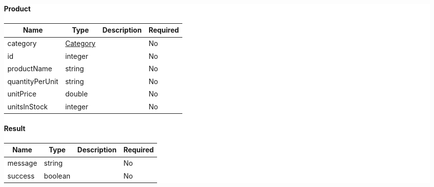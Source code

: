 #### Product

| Name | Type | Description | Required |
| ---- | ---- | ----------- | -------- |
| category | [Category](#category) |  | No |
| id | integer |  | No |
| productName | string |  | No |
| quantityPerUnit | string |  | No |
| unitPrice | double |  | No |
| unitsInStock | integer |  | No |

#### Result

| Name | Type | Description | Required |
| ---- | ---- | ----------- | -------- |
| message | string |  | No |
| success | boolean |  | No |
